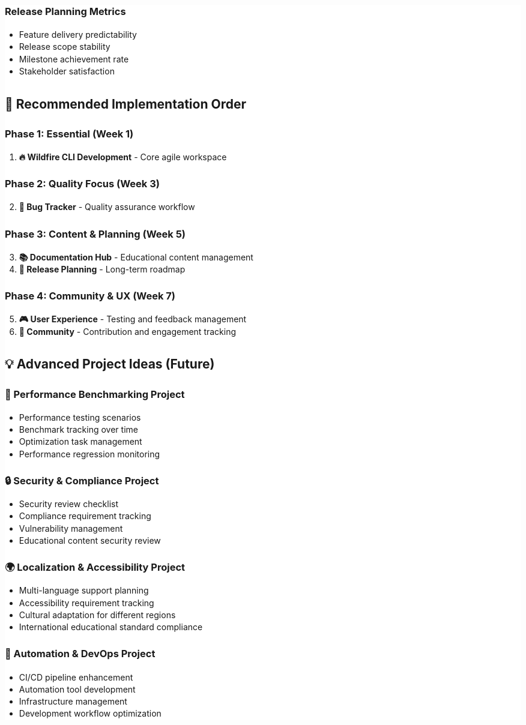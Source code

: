 ### Release Planning Metrics
- Feature delivery predictability
- Release scope stability
- Milestone achievement rate
- Stakeholder satisfaction

## 🎯 Recommended Implementation Order

### Phase 1: Essential (Week 1)
1. **🔥 Wildfire CLI Development** - Core agile workspace

### Phase 2: Quality Focus (Week 3)
2. **🐛 Bug Tracker** - Quality assurance workflow

### Phase 3: Content & Planning (Week 5)
3. **📚 Documentation Hub** - Educational content management
4. **🚀 Release Planning** - Long-term roadmap

### Phase 4: Community & UX (Week 7)
5. **🎮 User Experience** - Testing and feedback management
6. **🤝 Community** - Contribution and engagement tracking

## 💡 Advanced Project Ideas (Future)

### 🎯 Performance Benchmarking Project
- Performance testing scenarios
- Benchmark tracking over time
- Optimization task management
- Performance regression monitoring

### 🔒 Security & Compliance Project
- Security review checklist
- Compliance requirement tracking
- Vulnerability management
- Educational content security review

### 🌍 Localization & Accessibility Project
- Multi-language support planning
- Accessibility requirement tracking
- Cultural adaptation for different regions
- International educational standard compliance

### 🤖 Automation & DevOps Project
- CI/CD pipeline enhancement
- Automation tool development
- Infrastructure management
- Development workflow optimization
